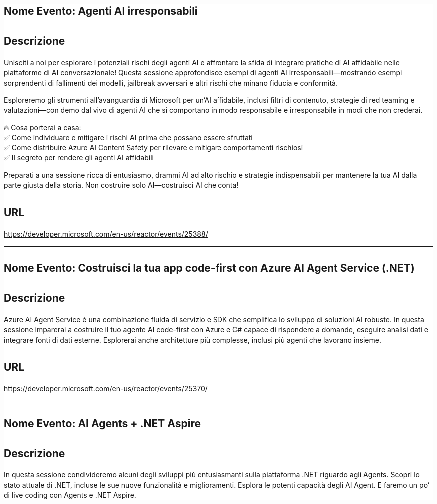 ## Nome Evento: Agenti AI irresponsabili

## Descrizione

Unisciti a noi per esplorare i potenziali rischi degli agenti AI e affrontare la sfida di integrare pratiche di AI affidabile nelle piattaforme di AI conversazionale! Questa sessione approfondisce esempi di agenti AI irresponsabili—mostrando esempi sorprendenti di fallimenti dei modelli, jailbreak avversari e altri rischi che minano fiducia e conformità.

Esploreremo gli strumenti all’avanguardia di Microsoft per un’AI affidabile, inclusi filtri di contenuto, strategie di red teaming e valutazioni—con demo dal vivo di agenti AI che si comportano in modo responsabile e irresponsabile in modi che non crederai.

🔥 Cosa porterai a casa:  
✅ Come individuare e mitigare i rischi AI prima che possano essere sfruttati  
✅ Come distribuire Azure AI Content Safety per rilevare e mitigare comportamenti rischiosi  
✅ Il segreto per rendere gli agenti AI affidabili  

Preparati a una sessione ricca di entusiasmo, drammi AI ad alto rischio e strategie indispensabili per mantenere la tua AI dalla parte giusta della storia. Non costruire solo AI—costruisci AI che conta!

## URL
<https://developer.microsoft.com/en-us/reactor/events/25388/>

---

## Nome Evento: Costruisci la tua app code-first con Azure AI Agent Service (.NET)

## Descrizione

Azure AI Agent Service è una combinazione fluida di servizio e SDK che semplifica lo sviluppo di soluzioni AI robuste. In questa sessione imparerai a costruire il tuo agente AI code-first con Azure e C# capace di rispondere a domande, eseguire analisi dati e integrare fonti di dati esterne. Esplorerai anche architetture più complesse, inclusi più agenti che lavorano insieme.

## URL
<https://developer.microsoft.com/en-us/reactor/events/25370/>

---

## Nome Evento: AI Agents + .NET Aspire

## Descrizione

In questa sessione condivideremo alcuni degli sviluppi più entusiasmanti sulla piattaforma .NET riguardo agli Agents. Scopri lo stato attuale di .NET, incluse le sue nuove funzionalità e miglioramenti. Esplora le potenti capacità degli AI Agent. E faremo un po’ di live coding con Agents e .NET Aspire.
